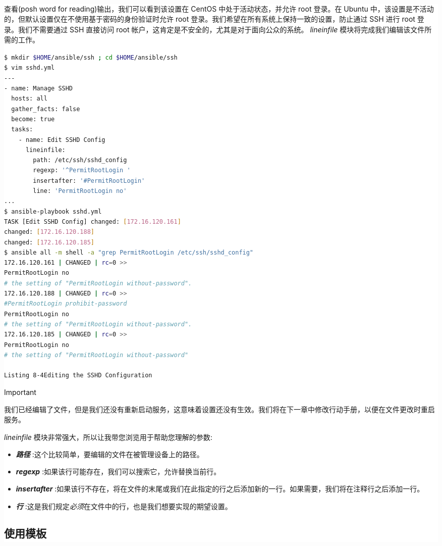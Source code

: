 查看(posh word for reading)输出，我们可以看到该设置在 CentOS 中处于活动状态，并允许 root 登录。在 Ubuntu 中，该设置是不活动的，但默认设置仅在不使用基于密码的身份验证时允许 root 登录。我们希望在所有系统上保持一致的设置，防止通过 SSH 进行 root 登录。我们不需要通过 SSH 直接访问 root 帐户，这肯定是不安全的，尤其是对于面向公众的系统。 *lineinfile* 模块将完成我们编辑该文件所需的工作。

```sh
$ mkdir $HOME/ansible/ssh ; cd $HOME/ansible/ssh
$ vim sshd.yml
---
- name: Manage SSHD
  hosts: all
  gather_facts: false
  become: true
  tasks:
    - name: Edit SSHD Config
      lineinfile:
        path: /etc/ssh/sshd_config
        regexp: '^PermitRootLogin '
        insertafter: '#PermitRootLogin'
        line: 'PermitRootLogin no'
...
$ ansible-playbook sshd.yml
TASK [Edit SSHD Config] changed: [172.16.120.161]
changed: [172.16.120.188]
changed: [172.16.120.185]
$ ansible all -m shell -a "grep PermitRootLogin /etc/ssh/sshd_config"
172.16.120.161 | CHANGED | rc=0 >>
PermitRootLogin no
# the setting of "PermitRootLogin without-password".
172.16.120.188 | CHANGED | rc=0 >>
#PermitRootLogin prohibit-password
PermitRootLogin no
# the setting of "PermitRootLogin without-password".
172.16.120.185 | CHANGED | rc=0 >>
PermitRootLogin no
# the setting of "PermitRootLogin without-password"

Listing 8-4Editing the SSHD Configuration

```

Important

我们已经编辑了文件，但是我们还没有重新启动服务，这意味着设置还没有生效。我们将在下一章中修改行动手册，以便在文件更改时重启服务。

*lineinfile* 模块非常强大，所以让我带您浏览用于帮助您理解的参数:

*   ***路径*** :这个比较简单，要编辑的文件在被管理设备上的路径。

*   ***regexp*** :如果该行可能存在，我们可以搜索它，允许替换当前行。

*   ***insertafter*** :如果该行不存在，将在文件的末尾或我们在此指定的行之后添加新的一行。如果需要，我们将在注释行之后添加一行。

*   ***行*** :这是我们规定*必须*在文件中的行，也是我们想要实现的期望设置。

## 使用模板
